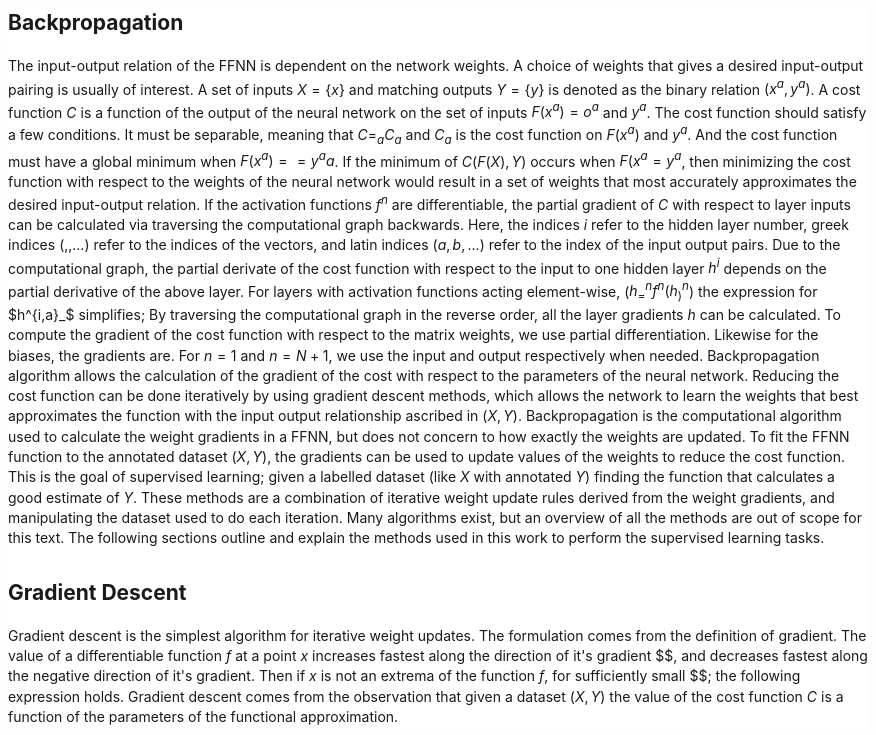 ## Backpropagation
The input-output relation of the FFNN is dependent on the network weights.
A choice of weights that gives a desired input-output pairing is usually of interest.
A set of inputs $X = \{ x \}$ and matching outputs $Y = \{ y \}$ is denoted as the binary relation $( x^a, y^a )$.
A cost function $C$ is a function of the output of the neural network on the set of inputs $F(x^a) = o^a$ and $y^a$.
The cost function should satisfy a few conditions.
It must be separable, meaning that $C = _a C_a$ and $C_a$ is the cost function on $F(x^a)$ and $y^a$.
And the cost function must have a global minimum when $F(x^a) == y^a  a$.
If the minimum of $C( F(X), Y)$ occurs when $F(x^a = y^a$, then minimizing the cost function with respect to the weights of the neural network would result in a set of weights that most accurately approximates the desired input-output relation.
If the activation functions $f^n$ are differentiable, the partial gradient of $C$ with respect to layer inputs can be calculated via traversing the computational graph backwards.
Here, the indices $i$ refer to the hidden layer number, greek indices $(,,...)$ refer to the indices of the vectors, and latin indices $(a,b,...)$ refer to the index of the input output pairs.
<EQN HERE>
Due to the computational graph, the partial derivate of the cost function with respect to the input to one hidden layer ${h}^i$ depends on the partial derivative of the above layer.
For layers with activation functions acting element-wise, ($h^n_ = f^n(h^n_)$) the expression for $h^{i,a}_$ simplifies;
<EQN HERE>
By traversing the computational graph in the reverse order, all the layer gradients $h$ can be calculated.
To compute the gradient of the cost function with respect to the matrix weights, we use partial differentiation.
<EQN HERE>
Likewise for the biases, the gradients are.
<EQN HERE>
For $n=1$ and $n=N+1$, we use the input and output respectively when needed.
<EQN HERE>
Backpropagation algorithm allows the calculation of the gradient of the cost with respect to the parameters of the neural network.
Reducing the cost function can be done iteratively by using gradient descent methods, which allows the network to learn the weights that best approximates the function with the input output relationship ascribed in $(X, Y)$.
Backpropagation is the computational algorithm used to calculate the weight gradients in a FFNN, but does not concern to how exactly the weights are updated.
To fit the FFNN function to the annotated dataset $(X, Y)$, the gradients can be used to update values of the weights to reduce the cost function.
This is the goal of supervised learning; given a labelled dataset (like $X$ with annotated $Y$) finding the function that calculates a good estimate of $Y$.
These methods are a combination of iterative weight update rules derived from the weight gradients, and manipulating the dataset used to do each iteration.
Many algorithms exist, but an overview of all the methods are out of scope for this text.
The following sections outline and explain the methods used in this work to perform the supervised learning tasks.
## Gradient Descent
Gradient descent is the simplest algorithm for iterative weight updates.
The formulation comes from the definition of gradient.
The value of a differentiable function $f$ at a point $x$ increases fastest along the direction of it's gradient $$,
and decreases fastest along the negative direction of it's gradient.
Then if $x$ is not an extrema of the function $f$, for sufficiently small $$; the following expression holds.
<EQN HERE>
Gradient descent comes from the observation that given a dataset $(X, Y)$ the value of the cost function $C$ is a function of the parameters of the functional approximation.